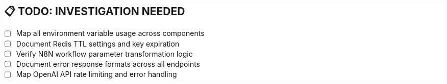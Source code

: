 
## 📋 TODO: INVESTIGATION NEEDED

- [ ] Map all environment variable usage across components
- [ ] Document Redis TTL settings and key expiration
- [ ] Verify N8N workflow parameter transformation logic
- [ ] Document error response formats across all endpoints
- [ ] Map OpenAI API rate limiting and error handling 